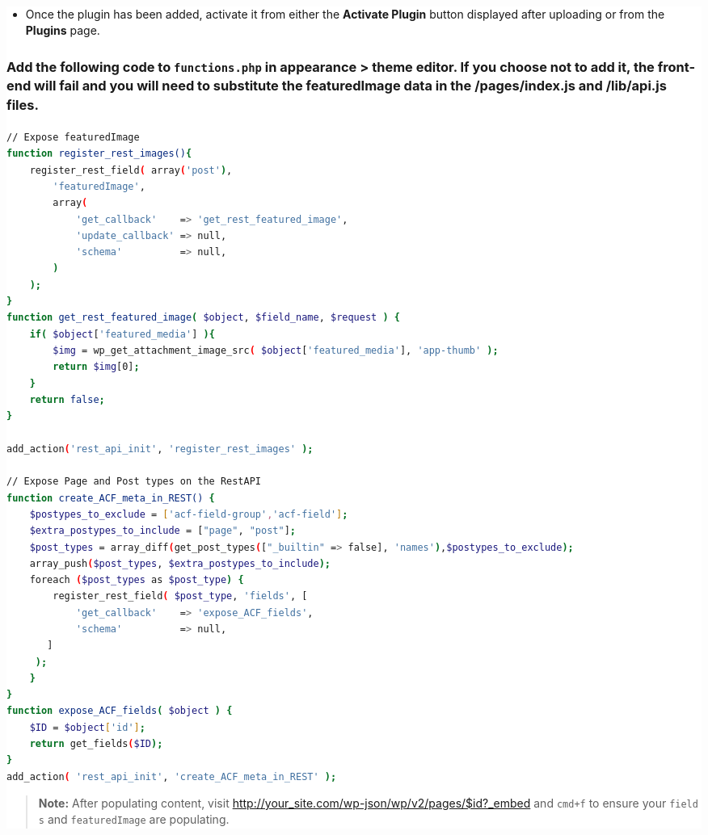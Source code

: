 - Once the plugin has been added, activate it from either the **Activate Plugin** button displayed after uploading or from the **Plugins** page.

### Add the following code to `functions.php` in appearance > theme editor. If you choose not to add it, the front-end will fail and you will need to substitute the featuredImage data in the /pages/index.js and /lib/api.js files.

```bash
// Expose featuredImage
function register_rest_images(){
    register_rest_field( array('post'),
        'featuredImage',
        array(
            'get_callback'    => 'get_rest_featured_image',
            'update_callback' => null,
            'schema'          => null,
        )
    );
}
function get_rest_featured_image( $object, $field_name, $request ) {
    if( $object['featured_media'] ){
        $img = wp_get_attachment_image_src( $object['featured_media'], 'app-thumb' );
        return $img[0];
    }
    return false;
}

add_action('rest_api_init', 'register_rest_images' );

// Expose Page and Post types on the RestAPI
function create_ACF_meta_in_REST() {
    $postypes_to_exclude = ['acf-field-group','acf-field'];
    $extra_postypes_to_include = ["page", "post"];
    $post_types = array_diff(get_post_types(["_builtin" => false], 'names'),$postypes_to_exclude);
    array_push($post_types, $extra_postypes_to_include);
    foreach ($post_types as $post_type) {
        register_rest_field( $post_type, 'fields', [
            'get_callback'    => 'expose_ACF_fields',
            'schema'          => null,
       ]
     );
    }
}
function expose_ACF_fields( $object ) {
    $ID = $object['id'];
    return get_fields($ID);
}
add_action( 'rest_api_init', 'create_ACF_meta_in_REST' );
```

> **Note:** After populating content, visit http://your_site.com/wp-json/wp/v2/pages/$id?_embed and `cmd+f` to ensure your `fields` and `featuredImage` are populating.
